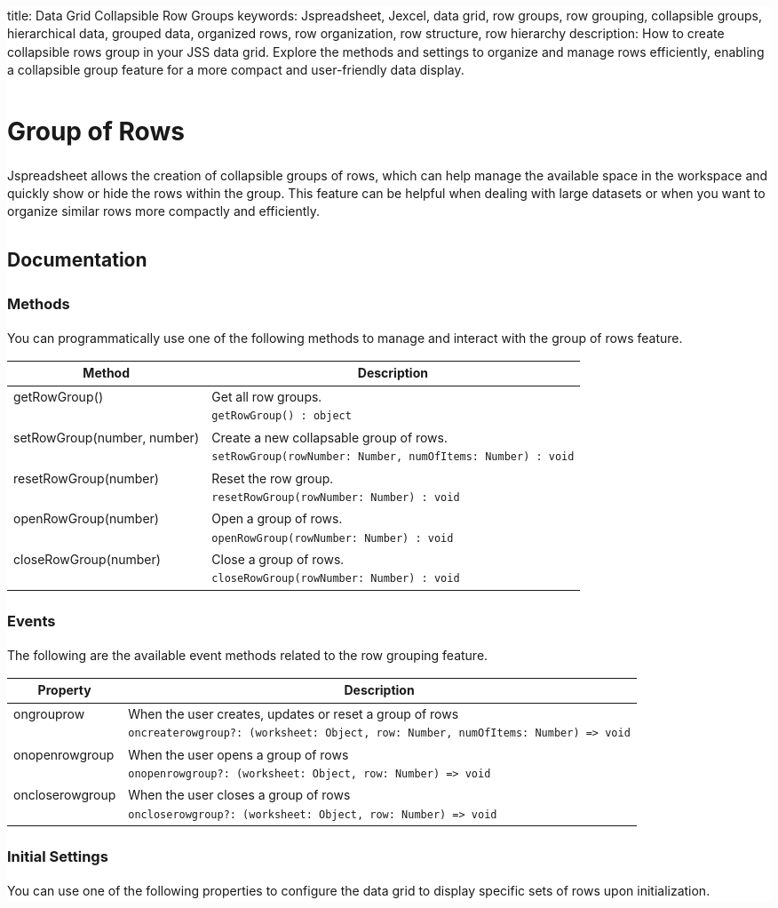 title: Data Grid Collapsible Row Groups
keywords: Jspreadsheet, Jexcel, data grid, row groups, row grouping, collapsible groups, hierarchical data, grouped data, organized rows, row organization, row structure, row hierarchy
description: How to create collapsible rows group in your JSS data grid. Explore the methods and settings to organize and manage rows efficiently, enabling a collapsible group feature for a more compact and user-friendly data display.

# Group of Rows

Jspreadsheet allows the creation of collapsible groups of rows, which can help manage the available space in the workspace and quickly show or hide the rows within the group. This feature can be helpful when dealing with large datasets or when you want to organize similar rows more compactly and efficiently. 

## Documentation

### Methods

You can programmatically use one of the following methods to manage and interact with the group of rows feature.

| Method                      | Description                                                                                             |
| ----------------------------|---------------------------------------------------------------------------------------------------------|
| getRowGroup()               | Get all row groups.<br/>`getRowGroup() : object`                                                        |
| setRowGroup(number, number) | Create a new collapsable group of rows.<br/>`setRowGroup(rowNumber: Number, numOfItems: Number) : void` |
| resetRowGroup(number)       | Reset the row group.<br/>`resetRowGroup(rowNumber: Number) : void`                                      |
| openRowGroup(number)        | Open a group of rows.<br/>`openRowGroup(rowNumber: Number) : void`                                      |
| closeRowGroup(number)       | Close a group of rows.<br/>`closeRowGroup(rowNumber: Number) : void`                                    |

 

### Events

The following are the available event methods related to the row grouping feature.

| Property        | Description                                                                                                                                   |
| ----------------|-----------------------------------------------------------------------------------------------------------------------------------------------|
| ongrouprow      | When the user creates, updates or reset a group of rows<br/>`oncreaterowgroup?: (worksheet: Object, row: Number, numOfItems: Number) => void` |
| onopenrowgroup  | When the user opens a group of rows<br/>`onopenrowgroup?: (worksheet: Object, row: Number) => void`                                           |
| oncloserowgroup | When the user closes a group of rows<br/>`oncloserowgroup?: (worksheet: Object, row: Number) => void`                                         |

 

### Initial Settings

You can use one of the following properties to configure the data grid to display specific sets of rows upon initialization.
